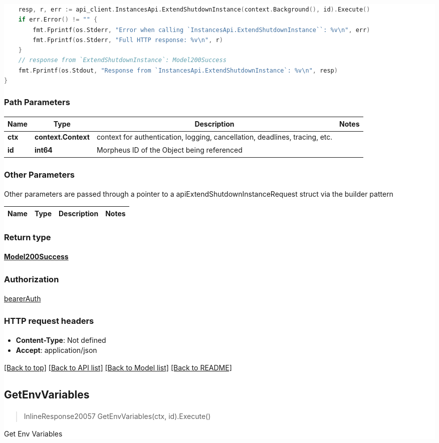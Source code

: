 ```go
    resp, r, err := api_client.InstancesApi.ExtendShutdownInstance(context.Background(), id).Execute()
    if err.Error() != "" {
        fmt.Fprintf(os.Stderr, "Error when calling `InstancesApi.ExtendShutdownInstance``: %v\n", err)
        fmt.Fprintf(os.Stderr, "Full HTTP response: %v\n", r)
    }
    // response from `ExtendShutdownInstance`: Model200Success
    fmt.Fprintf(os.Stdout, "Response from `InstancesApi.ExtendShutdownInstance`: %v\n", resp)
}
```

### Path Parameters


Name | Type | Description  | Notes
------------- | ------------- | ------------- | -------------
**ctx** | **context.Context** | context for authentication, logging, cancellation, deadlines, tracing, etc.
**id** | **int64** | Morpheus ID of the Object being referenced | 

### Other Parameters

Other parameters are passed through a pointer to a apiExtendShutdownInstanceRequest struct via the builder pattern


Name | Type | Description  | Notes
------------- | ------------- | ------------- | -------------


### Return type

[**Model200Success**](200-success.md)

### Authorization

[bearerAuth](../README.md#bearerAuth)

### HTTP request headers

- **Content-Type**: Not defined
- **Accept**: application/json

[[Back to top]](#) [[Back to API list]](../README.md#documentation-for-api-endpoints)
[[Back to Model list]](../README.md#documentation-for-models)
[[Back to README]](../README.md)


## GetEnvVariables

> InlineResponse20057 GetEnvVariables(ctx, id).Execute()

Get Env Variables
